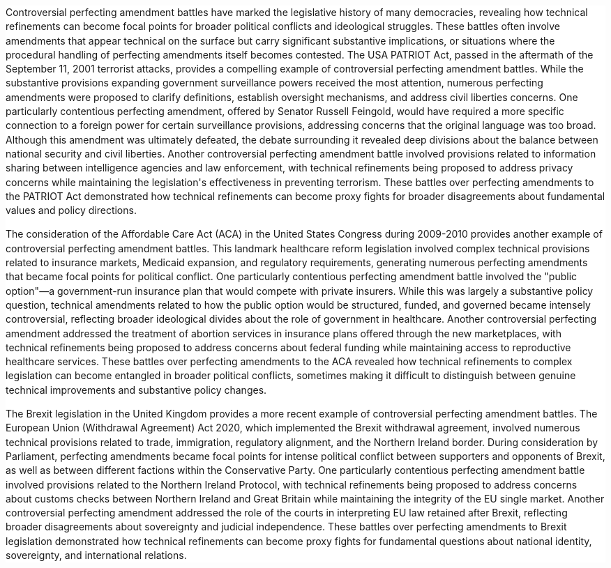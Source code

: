 Controversial perfecting amendment battles have marked the legislative history of many democracies, revealing how technical refinements can become focal points for broader political conflicts and ideological struggles. These battles often involve amendments that appear technical on the surface but carry significant substantive implications, or situations where the procedural handling of perfecting amendments itself becomes contested. The USA PATRIOT Act, passed in the aftermath of the September 11, 2001 terrorist attacks, provides a compelling example of controversial perfecting amendment battles. While the substantive provisions expanding government surveillance powers received the most attention, numerous perfecting amendments were proposed to clarify definitions, establish oversight mechanisms, and address civil liberties concerns. One particularly contentious perfecting amendment, offered by Senator Russell Feingold, would have required a more specific connection to a foreign power for certain surveillance provisions, addressing concerns that the original language was too broad. Although this amendment was ultimately defeated, the debate surrounding it revealed deep divisions about the balance between national security and civil liberties. Another controversial perfecting amendment battle involved provisions related to information sharing between intelligence agencies and law enforcement, with technical refinements being proposed to address privacy concerns while maintaining the legislation's effectiveness in preventing terrorism. These battles over perfecting amendments to the PATRIOT Act demonstrated how technical refinements can become proxy fights for broader disagreements about fundamental values and policy directions.

The consideration of the Affordable Care Act (ACA) in the United States Congress during 2009-2010 provides another example of controversial perfecting amendment battles. This landmark healthcare reform legislation involved complex technical provisions related to insurance markets, Medicaid expansion, and regulatory requirements, generating numerous perfecting amendments that became focal points for political conflict. One particularly contentious perfecting amendment battle involved the "public option"—a government-run insurance plan that would compete with private insurers. While this was largely a substantive policy question, technical amendments related to how the public option would be structured, funded, and governed became intensely controversial, reflecting broader ideological divides about the role of government in healthcare. Another controversial perfecting amendment addressed the treatment of abortion services in insurance plans offered through the new marketplaces, with technical refinements being proposed to address concerns about federal funding while maintaining access to reproductive healthcare services. These battles over perfecting amendments to the ACA revealed how technical refinements to complex legislation can become entangled in broader political conflicts, sometimes making it difficult to distinguish between genuine technical improvements and substantive policy changes.

The Brexit legislation in the United Kingdom provides a more recent example of controversial perfecting amendment battles. The European Union (Withdrawal Agreement) Act 2020, which implemented the Brexit withdrawal agreement, involved numerous technical provisions related to trade, immigration, regulatory alignment, and the Northern Ireland border. During consideration by Parliament, perfecting amendments became focal points for intense political conflict between supporters and opponents of Brexit, as well as between different factions within the Conservative Party. One particularly contentious perfecting amendment battle involved provisions related to the Northern Ireland Protocol, with technical refinements being proposed to address concerns about customs checks between Northern Ireland and Great Britain while maintaining the integrity of the EU single market. Another controversial perfecting amendment addressed the role of the courts in interpreting EU law retained after Brexit, reflecting broader disagreements about sovereignty and judicial independence. These battles over perfecting amendments to Brexit legislation demonstrated how technical refinements can become proxy fights for fundamental questions about national identity, sovereignty, and international relations.
